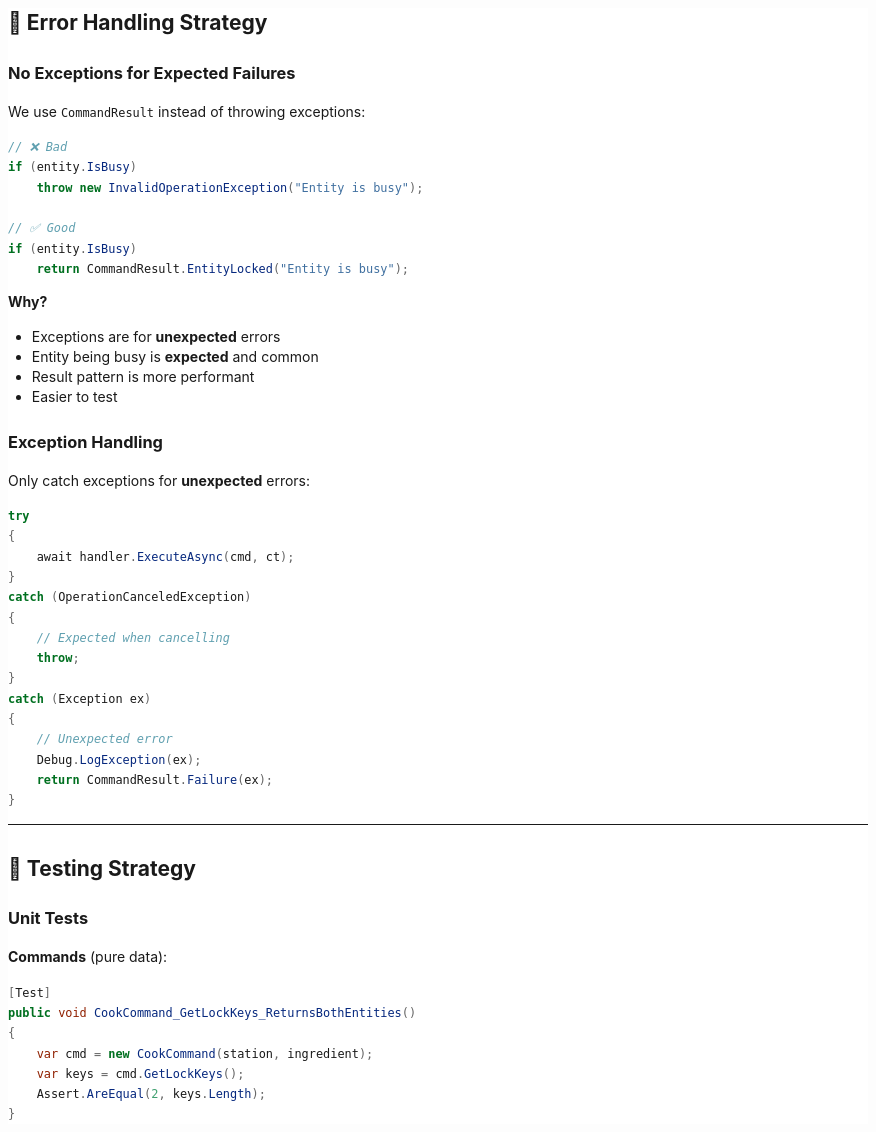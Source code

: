 
## 🚨 Error Handling Strategy

### No Exceptions for Expected Failures

We use `CommandResult` instead of throwing exceptions:

```csharp
// ❌ Bad
if (entity.IsBusy)
    throw new InvalidOperationException("Entity is busy");

// ✅ Good
if (entity.IsBusy)
    return CommandResult.EntityLocked("Entity is busy");
```

**Why?**
- Exceptions are for **unexpected** errors
- Entity being busy is **expected** and common
- Result pattern is more performant
- Easier to test

### Exception Handling

Only catch exceptions for **unexpected** errors:

```csharp
try
{
    await handler.ExecuteAsync(cmd, ct);
}
catch (OperationCanceledException)
{
    // Expected when cancelling
    throw;
}
catch (Exception ex)
{
    // Unexpected error
    Debug.LogException(ex);
    return CommandResult.Failure(ex);
}
```

---

## 🧪 Testing Strategy

### Unit Tests

**Commands** (pure data):
```csharp
[Test]
public void CookCommand_GetLockKeys_ReturnsBothEntities()
{
    var cmd = new CookCommand(station, ingredient);
    var keys = cmd.GetLockKeys();
    Assert.AreEqual(2, keys.Length);
}
```
